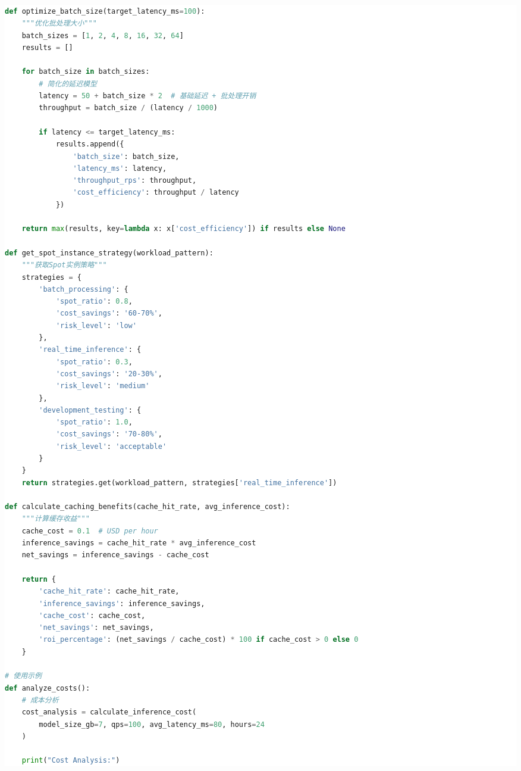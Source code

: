 ```python
def optimize_batch_size(target_latency_ms=100):
    """优化批处理大小"""
    batch_sizes = [1, 2, 4, 8, 16, 32, 64]
    results = []
    
    for batch_size in batch_sizes:
        # 简化的延迟模型
        latency = 50 + batch_size * 2  # 基础延迟 + 批处理开销
        throughput = batch_size / (latency / 1000)
        
        if latency <= target_latency_ms:
            results.append({
                'batch_size': batch_size,
                'latency_ms': latency,
                'throughput_rps': throughput,
                'cost_efficiency': throughput / latency
            })
    
    return max(results, key=lambda x: x['cost_efficiency']) if results else None

def get_spot_instance_strategy(workload_pattern):
    """获取Spot实例策略"""
    strategies = {
        'batch_processing': {
            'spot_ratio': 0.8,
            'cost_savings': '60-70%',
            'risk_level': 'low'
        },
        'real_time_inference': {
            'spot_ratio': 0.3,
            'cost_savings': '20-30%',
            'risk_level': 'medium'
        },
        'development_testing': {
            'spot_ratio': 1.0,
            'cost_savings': '70-80%',
            'risk_level': 'acceptable'
        }
    }
    return strategies.get(workload_pattern, strategies['real_time_inference'])

def calculate_caching_benefits(cache_hit_rate, avg_inference_cost):
    """计算缓存收益"""
    cache_cost = 0.1  # USD per hour
    inference_savings = cache_hit_rate * avg_inference_cost
    net_savings = inference_savings - cache_cost
    
    return {
        'cache_hit_rate': cache_hit_rate,
        'inference_savings': inference_savings,
        'cache_cost': cache_cost,
        'net_savings': net_savings,
        'roi_percentage': (net_savings / cache_cost) * 100 if cache_cost > 0 else 0
    }

# 使用示例
def analyze_costs():
    # 成本分析
    cost_analysis = calculate_inference_cost(
        model_size_gb=7, qps=100, avg_latency_ms=80, hours=24
    )
    
    print("Cost Analysis:")
```